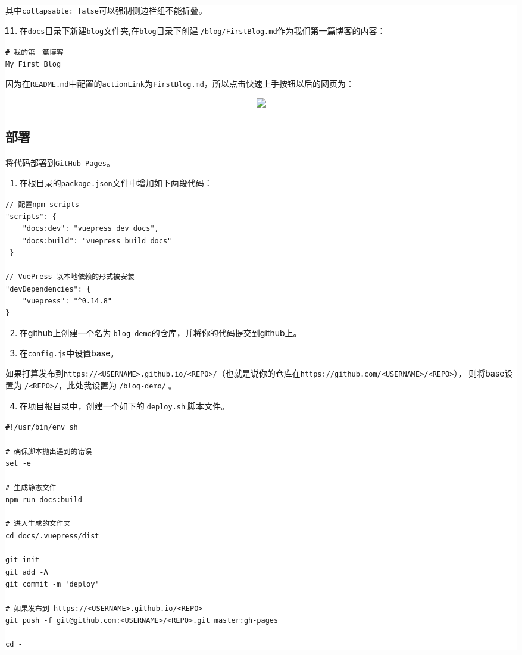 其中`collapsable: false`可以强制侧边栏组不能折叠。

11. 在`docs`目录下新建`blog`文件夹,在`blog`目录下创建 `/blog/FirstBlog.md`作为我们第一篇博客的内容：

```
# 我的第一篇博客
My First Blog
```

因为在`README.md`中配置的`actionLink`为`FirstBlog.md`，所以点击快速上手按钮以后的网页为：

<div align="center">
  <img src="http://ww1.sinaimg.cn/large/007Rnr4nly1g85m7qpywyj30xc09xglh.jpg">
</div>


## 部署

将代码部署到`GitHub Pages`。

1. 在根目录的`package.json`文件中增加如下两段代码：

```JS{4}
// 配置npm scripts
"scripts": {
    "docs:dev": "vuepress dev docs",
    "docs:build": "vuepress build docs"
 }

// VuePress 以本地依赖的形式被安装
"devDependencies": {
    "vuepress": "^0.14.8"
}
```

2. 在github上创建一个名为 `blog-demo`的仓库，并将你的代码提交到github上。

3. 在`config.js`中设置base。

如果打算发布到`https://<USERNAME>.github.io/<REPO>/`（也就是说你的仓库在`https://github.com/<USERNAME>/<REPO>`），
则将base设置为 `/<REPO>/`，此处我设置为 `/blog-demo/` 。

4. 在项目根目录中，创建一个如下的 `deploy.sh` 脚本文件。

```
#!/usr/bin/env sh

# 确保脚本抛出遇到的错误
set -e

# 生成静态文件
npm run docs:build

# 进入生成的文件夹
cd docs/.vuepress/dist

git init
git add -A
git commit -m 'deploy'

# 如果发布到 https://<USERNAME>.github.io/<REPO>
git push -f git@github.com:<USERNAME>/<REPO>.git master:gh-pages

cd -
```
